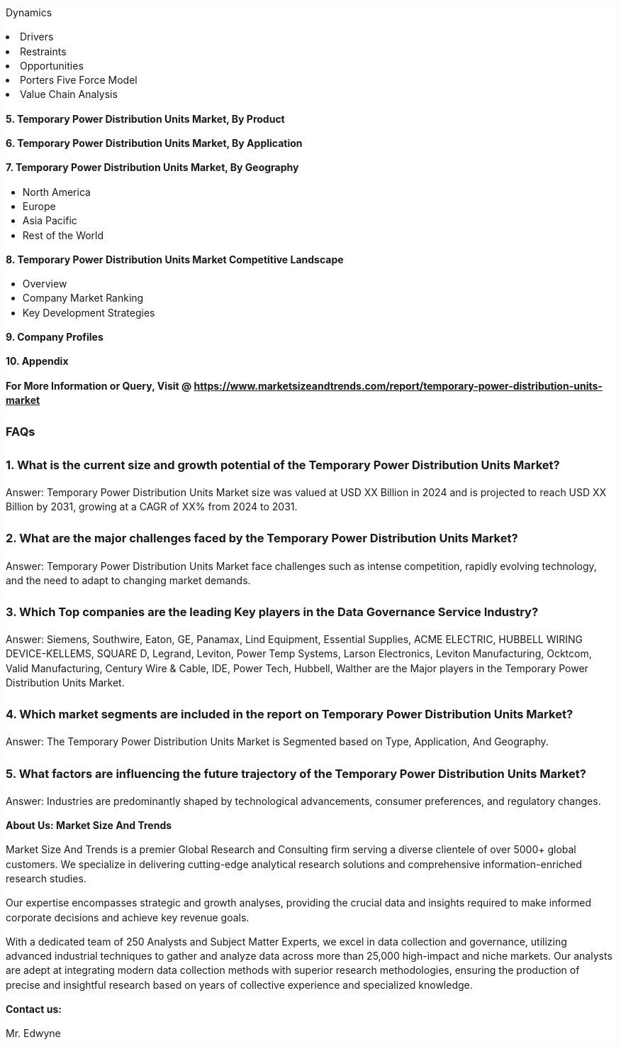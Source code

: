Dynamics</span></li><li><span class="">Drivers</span></li><li><span class="">Restraints</span></li><li><span class="">Opportunities</span></li><li><span class="">Porters Five Force Model</span></li><li><span class="">Value Chain Analysis</span></li></ul></div><div class="" data-test-id=""><p><strong><span class="">5. Temporary Power Distribution Units Market, By Product</span></strong></p></div><div class="" data-test-id=""><p><strong><span class="">6. Temporary Power Distribution Units Market, By Application</span></strong></p></div><div class="" data-test-id=""><p><strong><span class="">7. Temporary Power Distribution Units Market, By Geography</span></strong></p></div><div class="" data-test-id=""><ul><li><span class="">North America</span></li><li><span class="">Europe</span></li><li><span class="">Asia Pacific</span></li><li><span class="">Rest of the World</span></li></ul></div><div class="" data-test-id=""><p><strong><span class="">8. Temporary Power Distribution Units Market Competitive Landscape</span></strong></p></div><div class="" data-test-id=""><ul><li><span class="">Overview</span></li><li><span class="">Company Market Ranking</span></li><li><span class="">Key Development Strategies</span></li></ul></div><div class="" data-test-id=""><p><strong><span class="">9. Company Profiles</span></strong></p></div><div class="" data-test-id=""><p><strong><span class="">10. Appendix</span></strong></p></div><div class="" data-test-id=""><p><strong><span class="">For More Information or Query, Visit @ <a href="https://www.marketsizeandtrends.com/report/temporary-power-distribution-units-market" target="_blank">https://www.marketsizeandtrends.com/report/temporary-power-distribution-units-market</a></span></strong></p></div><div class="" data-test-id=""><div class="article-main__content" data-test-id="publishing-text-block"><h3><strong><span class="">FAQs</span></strong></h3></div><div class="article-main__content" data-test-id="publishing-text-block"><h3><span class="">1. What is the current size and growth potential of the Temporary Power Distribution Units Market?</span></h3></div><div class="article-main__content" data-test-id="publishing-text-block"><p><span class="font-[700]">Answer</span><span class="">: Temporary Power Distribution Units Market size was valued at USD XX Billion in 2024 and is projected to reach USD XX Billion by 2031, growing at a CAGR of XX% from 2024 to 2031.</span></p></div><div class="article-main__content" data-test-id="publishing-text-block"><h3><span class="">2. What are the major challenges faced by the Temporary Power Distribution Units Market?</span></h3></div><div class="article-main__content" data-test-id="publishing-text-block"><p><span class="font-[700]">Answer</span><span class="">: Temporary Power Distribution Units Market face challenges such as intense competition, rapidly evolving technology, and the need to adapt to changing market demands.</span></p></div><div class="article-main__content" data-test-id="publishing-text-block"><h3><span class="">3. Which Top companies are the leading Key players in the Data Governance Service Industry?</span></h3></div><div class="article-main__content" data-test-id="publishing-text-block"><p><span class="font-[700]">Answer</span><span class="">: Siemens, Southwire, Eaton, GE, Panamax, Lind Equipment, Essential Supplies, ACME ELECTRIC, HUBBELL WIRING DEVICE-KELLEMS, SQUARE D, Legrand, Leviton, Power Temp Systems, Larson Electronics, Leviton Manufacturing, Ocktcom, Valid Manufacturing, Century Wire & Cable, IDE, Power Tech, Hubbell, Walther are the Major players in the Temporary Power Distribution Units Market.</span></p></div><div class="article-main__content" data-test-id="publishing-text-block"><h3><span class="">4. Which market segments are included in the report on Temporary Power Distribution Units Market?</span></h3></div><div class="article-main__content" data-test-id="publishing-text-block"><p><span class="font-[700]">Answer</span><span class="">: The Temporary Power Distribution Units Market is Segmented based on Type, Application, And Geography.</span></p></div><div class="article-main__content" data-test-id="publishing-text-block"><h3><span class="">5. What factors are influencing the future trajectory of the Temporary Power Distribution Units Market?</span></h3></div><div class="article-main__content" data-test-id="publishing-text-block"><p><span class="font-[700]">Answer:</span><span class="">&nbsp;Industries are predominantly shaped by technological advancements, consumer preferences, and regulatory changes.</span></p></div><p><strong><span class="">About Us: Market Size And Trends</span></strong></p></div><div class="" data-test-id=""><p><span class="">Market Size And Trends is a premier Global Research and Consulting firm serving a diverse clientele of over 5000+ global customers. We specialize in delivering cutting-edge analytical research solutions and comprehensive information-enriched research studies.</span></p></div><div class="" data-test-id=""><p><span class="">Our expertise encompasses strategic and growth analyses, providing the crucial data and insights required to make informed corporate decisions and achieve key revenue goals.</span></p></div><div class="" data-test-id=""><p><span class="">With a dedicated team of 250 Analysts and Subject Matter Experts, we excel in data collection and governance, utilizing advanced industrial techniques to gather and analyze data across more than 25,000 high-impact and niche markets. Our analysts are adept at integrating modern data collection methods with superior research methodologies, ensuring the production of precise and insightful research based on years of collective experience and specialized knowledge.</span></p></div><div class="" data-test-id=""><p><strong><span class="">Contact us:</span></strong></p></div><div class="" data-test-id=""><p><span class="">Mr. Edwyne